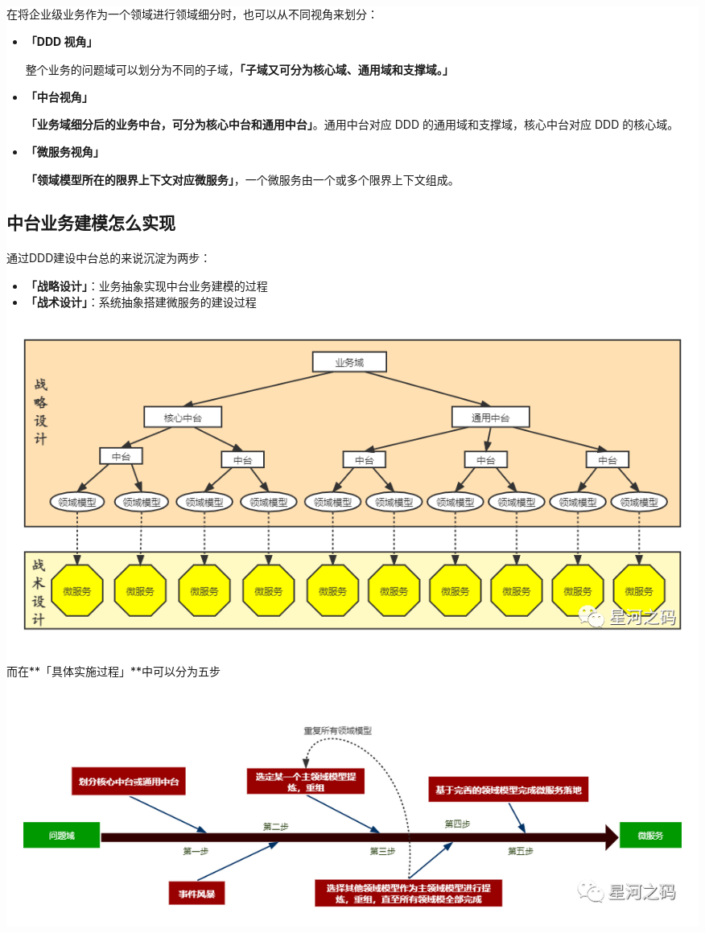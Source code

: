 在将企业级业务作为一个领域进行领域细分时，也可以从不同视角来划分：

- **「DDD 视角」**

  整个业务的问题域可以划分为不同的子域，**「子域又可分为核心域、通用域和支撑域。」**

- **「中台视角」**

  **「业务域细分后的业务中台，可分为核心中台和通用中台」**。通用中台对应 DDD 的通用域和支撑域，核心中台对应 DDD 的核心域。

- **「微服务视角」**

  **「领域模型所在的限界上下文对应微服务」**，一个微服务由一个或多个限界上下文组成。

## 中台业务建模怎么实现

通过DDD建设中台总的来说沉淀为两步：

- **「战略设计」**：业务抽象实现中台业务建模的过程
- **「战术设计」**：系统抽象搭建微服务的建设过程

![](./DDD与中台、微服务的关系/Accomplish.png)

而在**「具体实施过程」**中可以分为五步

![](./DDD与中台、微服务的关系/Impletements.png)

